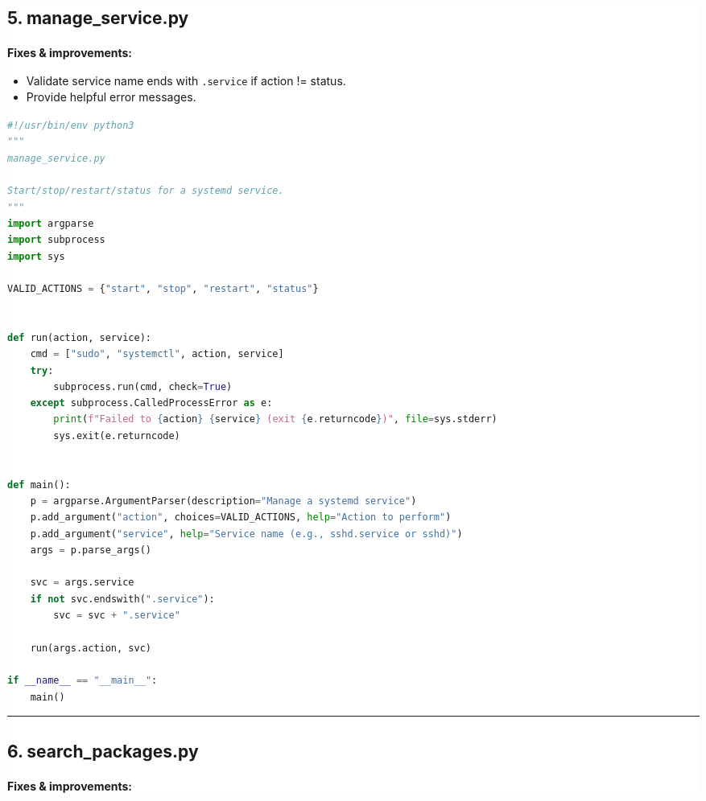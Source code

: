 
## 5. manage\_service.py

**Fixes & improvements:**

* Validate service name ends with `.service` if action != status.
* Provide helpful error messages.

```python
#!/usr/bin/env python3
"""
manage_service.py

Start/stop/restart/status for a systemd service.
"""
import argparse
import subprocess
import sys

VALID_ACTIONS = {"start", "stop", "restart", "status"}


def run(action, service):
    cmd = ["sudo", "systemctl", action, service]
    try:
        subprocess.run(cmd, check=True)
    except subprocess.CalledProcessError as e:
        print(f"Failed to {action} {service} (exit {e.returncode})", file=sys.stderr)
        sys.exit(e.returncode)


def main():
    p = argparse.ArgumentParser(description="Manage a systemd service")
    p.add_argument("action", choices=VALID_ACTIONS, help="Action to perform")
    p.add_argument("service", help="Service name (e.g., sshd.service or sshd)")
    args = p.parse_args()

    svc = args.service
    if not svc.endswith(".service"):
        svc = svc + ".service"

    run(args.action, svc)

if __name__ == "__main__":
    main()
```

---

## 6. search\_packages.py

**Fixes & improvements:**
